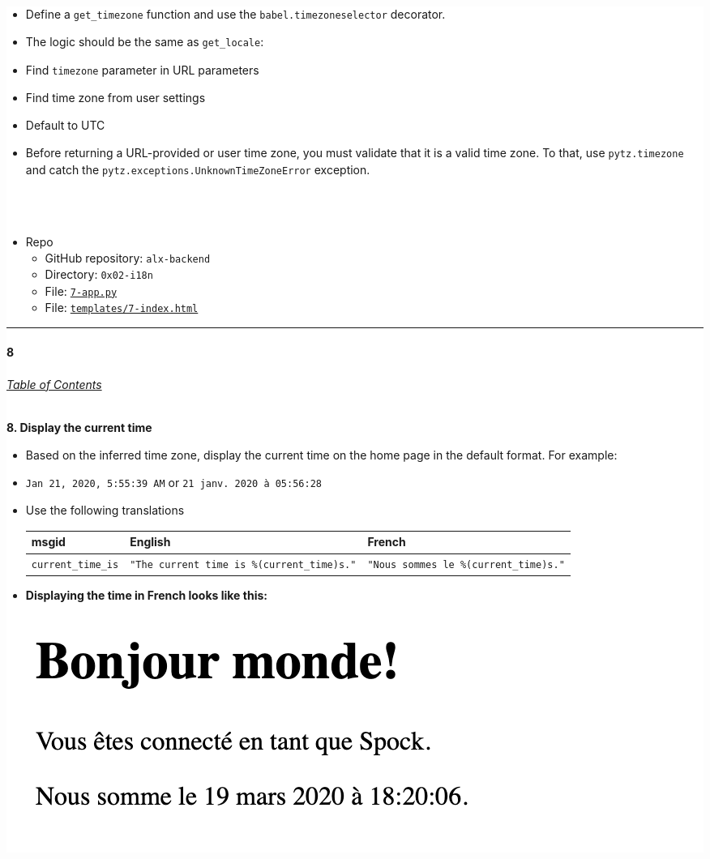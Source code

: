 - Define a `get_timezone` function and use the `babel.timezoneselector` decorator.

- The logic should be the same as `get_locale`:


 - Find `timezone` parameter in URL parameters
 - Find time zone from user settings
 - Default to UTC


- Before returning a URL-provided or user time zone, you must validate that it is a valid time zone. To that, use `pytz.timezone` and catch the `pytz.exceptions.UnknownTimeZoneError` exception.



<br></br>
- Repo
    - GitHub repository: `alx-backend`
    - Directory: `0x02-i18n`
    - File: [`7-app.py`](./7-app.py)
    - File: [`templates/7-index.html`](./templates/7-index.html)
---
#### 8
###### [Table of Contents](#table-of-contents)
**8. Display the current time**

- Based on the inferred time zone, display the current time on the home page in the default format. For example:

- `Jan 21, 2020, 5:55:39 AM` or `21 janv. 2020 à 05:56:28`

- Use the following translations
    
    | msgid | English | French |
    | :--- | :--- | :--- |
    | `current_time_is` | `"The current time is %(current_time)s."` | `"Nous sommes le %(current_time)s."` |
    
- **Displaying the time in French looks like this:**
![](./images/0x02-i18n_task8_1.png)
    